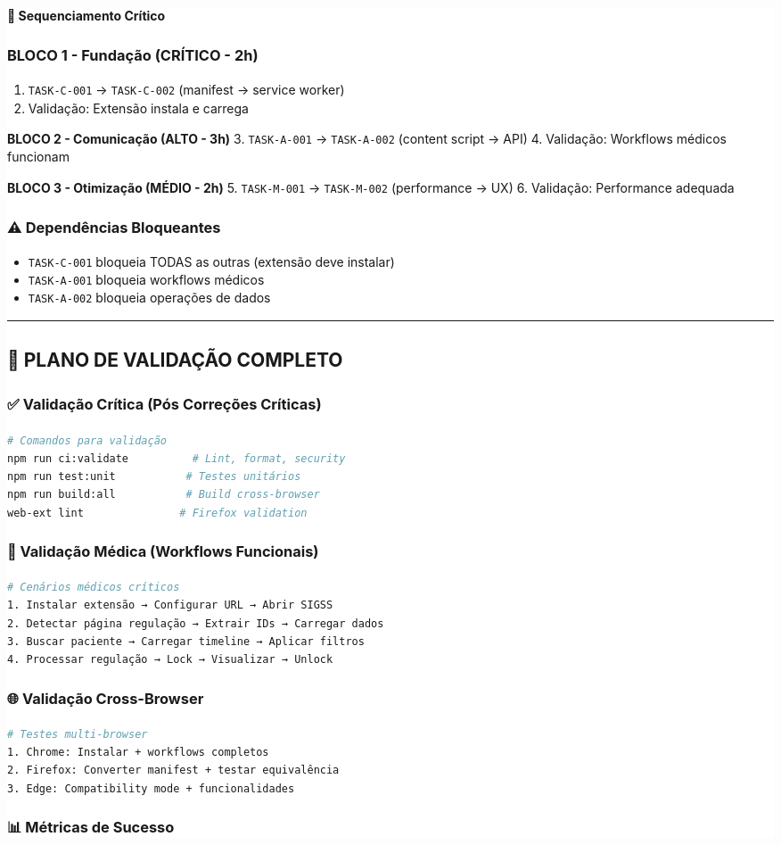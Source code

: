 #### **🔢 Sequenciamento Crítico**

### BLOCO 1 - Fundação (CRÍTICO - 2h)

1. `TASK-C-001` → `TASK-C-002` (manifest → service worker)
2. Validação: Extensão instala e carrega

**BLOCO 2 - Comunicação (ALTO - 3h)** 3. `TASK-A-001` → `TASK-A-002` (content script → API) 4. Validação: Workflows médicos funcionam

**BLOCO 3 - Otimização (MÉDIO - 2h)** 5. `TASK-M-001` → `TASK-M-002` (performance → UX) 6. Validação: Performance adequada

### ⚠️ **Dependências Bloqueantes**

- `TASK-C-001` bloqueia TODAS as outras (extensão deve instalar)
- `TASK-A-001` bloqueia workflows médicos
- `TASK-A-002` bloqueia operações de dados

---

## 🧪 PLANO DE VALIDAÇÃO COMPLETO

### **✅ Validação Crítica (Pós Correções Críticas)**

```bash
# Comandos para validação
npm run ci:validate          # Lint, format, security
npm run test:unit           # Testes unitários
npm run build:all           # Build cross-browser
web-ext lint               # Firefox validation
```

### **🏥 Validação Médica (Workflows Funcionais)**

```bash
# Cenários médicos críticos
1. Instalar extensão → Configurar URL → Abrir SIGSS
2. Detectar página regulação → Extrair IDs → Carregar dados
3. Buscar paciente → Carregar timeline → Aplicar filtros
4. Processar regulação → Lock → Visualizar → Unlock
```

### **🌐 Validação Cross-Browser**

```bash
# Testes multi-browser
1. Chrome: Instalar + workflows completos
2. Firefox: Converter manifest + testar equivalência
3. Edge: Compatibility mode + funcionalidades
```

### **📊 Métricas de Sucesso**
